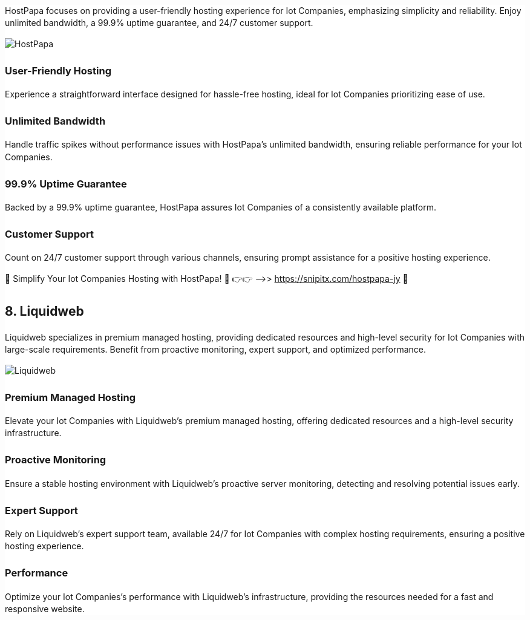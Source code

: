 HostPapa focuses on providing a user-friendly hosting experience for Iot Companies, emphasizing simplicity and reliability. Enjoy unlimited bandwidth, a 99.9% uptime guarantee, and 24/7 customer support.

![HostPapa](https://i.imgur.com/ouDTkvl.jpeg "HostPapa Hosting")

### User-Friendly Hosting
Experience a straightforward interface designed for hassle-free hosting, ideal for Iot Companies prioritizing ease of use.

### Unlimited Bandwidth
Handle traffic spikes without performance issues with HostPapa’s unlimited bandwidth, ensuring reliable performance for your Iot Companies.

### 99.9% Uptime Guarantee
Backed by a 99.9% uptime guarantee, HostPapa assures Iot Companies of a consistently available platform.

### Customer Support
Count on 24/7 customer support through various channels, ensuring prompt assistance for a positive hosting experience.

🌈 Simplify Your Iot Companies Hosting with HostPapa! 🚀
👉👉 -->> https://snipitx.com/hostpapa-jy 🚀

## 8. Liquidweb

Liquidweb specializes in premium managed hosting, providing dedicated resources and high-level security for Iot Companies with large-scale requirements. Benefit from proactive monitoring, expert support, and optimized performance.

![Liquidweb](https://i.imgur.com/4IvT9SC.jpeg "Liquidweb Hosting")

### Premium Managed Hosting
Elevate your Iot Companies with Liquidweb’s premium managed hosting, offering dedicated resources and a high-level security infrastructure.

### Proactive Monitoring
Ensure a stable hosting environment with Liquidweb’s proactive server monitoring, detecting and resolving potential issues early.

### Expert Support
Rely on Liquidweb’s expert support team, available 24/7 for Iot Companies with complex hosting requirements, ensuring a positive hosting experience.

### Performance
Optimize your Iot Companies’s performance with Liquidweb’s infrastructure, providing the resources needed for a fast and responsive website.
